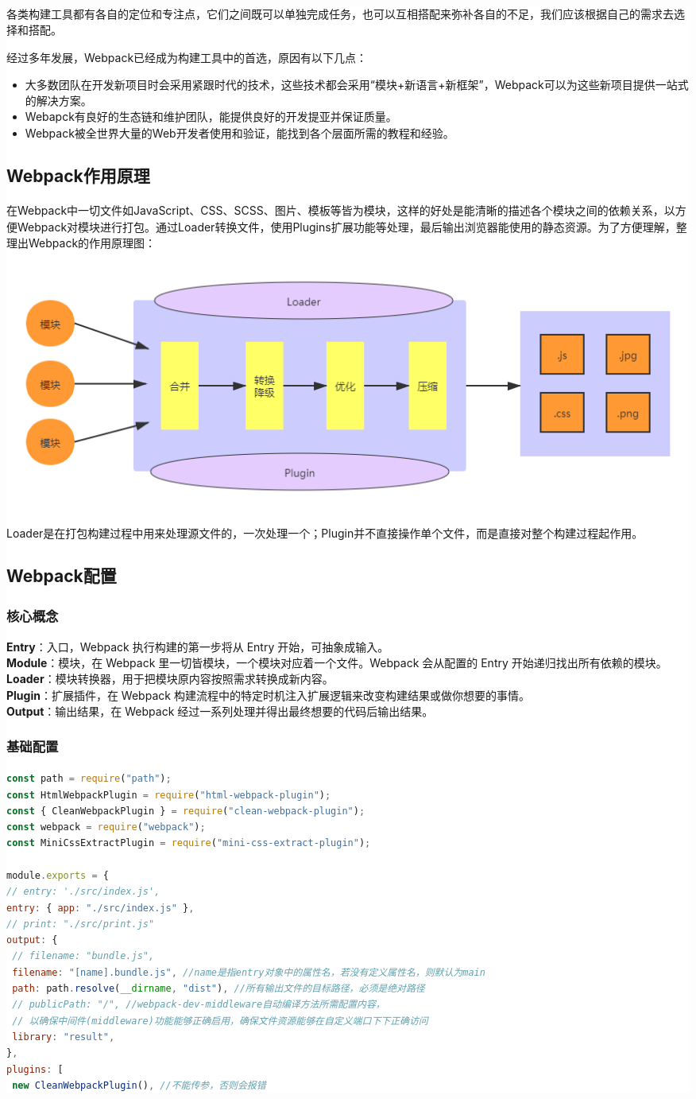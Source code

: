 各类构建工具都有各自的定位和专注点，它们之间既可以单独完成任务，也可以互相搭配来弥补各自的不足，我们应该根据自己的需求去选择和搭配。

经过多年发展，Webpack已经成为构建工具中的首选，原因有以下几点：

* 大多数团队在开发新项目时会采用紧跟时代的技术，这些技术都会采用“模块+新语言+新框架”，Webpack可以为这些新项目提供一站式的解决方案。
* Webapck有良好的生态链和维护团队，能提供良好的开发提亚并保证质量。
* Webpack被全世界大量的Web开发者使用和验证，能找到各个层面所需的教程和经验。

## Webpack作用原理
在Webpack中一切文件如JavaScript、CSS、SCSS、图片、模板等皆为模块，这样的好处是能清晰的描述各个模块之间的依赖关系，以方便Webpack对模块进行打包。通过Loader转换文件，使用Plugins扩展功能等处理，最后输出浏览器能使用的静态资源。为了方便理解，整理出Webpack的作用原理图：

![webpack打包原理图.png](../images/webpack-process.png)

Loader是在打包构建过程中用来处理源文件的，一次处理一个；Plugin并不直接操作单个文件，而是直接对整个构建过程起作用。

## Webpack配置

### 核心概念

**Entry**：入口，Webpack 执行构建的第一步将从 Entry 开始，可抽象成输入。<br/>
**Module**：模块，在 Webpack 里一切皆模块，一个模块对应着一个文件。Webpack 会从配置的 Entry 开始递归找出所有依赖的模块。<br/>
**Loader**：模块转换器，用于把模块原内容按照需求转换成新内容。<br/>
**Plugin**：扩展插件，在 Webpack 构建流程中的特定时机注入扩展逻辑来改变构建结果或做你想要的事情。<br/>
**Output**：输出结果，在 Webpack 经过一系列处理并得出最终想要的代码后输出结果。<br/>

### 基础配置
```js
const path = require("path");
const HtmlWebpackPlugin = require("html-webpack-plugin");
const { CleanWebpackPlugin } = require("clean-webpack-plugin");
const webpack = require("webpack");
const MiniCssExtractPlugin = require("mini-css-extract-plugin");

module.exports = {
// entry: './src/index.js',
entry: { app: "./src/index.js" },
// print: "./src/print.js"
output: {
 // filename: "bundle.js",
 filename: "[name].bundle.js", //name是指entry对象中的属性名，若没有定义属性名，则默认为main
 path: path.resolve(__dirname, "dist"), //所有输出文件的目标路径，必须是绝对路径
 // publicPath: "/", //webpack-dev-middleware自动编译方法所需配置内容，
 // 以确保中间件(middleware)功能能够正确启用，确保文件资源能够在自定义端口下下正确访问
 library: "result",
},
plugins: [
 new CleanWebpackPlugin(), //不能传参，否则会报错
```